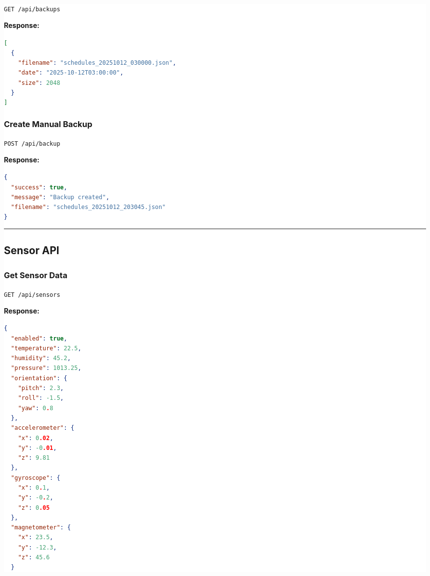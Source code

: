 ```http
GET /api/backups
```

**Response:**
```json
[
  {
    "filename": "schedules_20251012_030000.json",
    "date": "2025-10-12T03:00:00",
    "size": 2048
  }
]
```

### Create Manual Backup

```http
POST /api/backup
```

**Response:**
```json
{
  "success": true,
  "message": "Backup created",
  "filename": "schedules_20251012_203045.json"
}
```

---

## Sensor API

### Get Sensor Data

```http
GET /api/sensors
```

**Response:**
```json
{
  "enabled": true,
  "temperature": 22.5,
  "humidity": 45.2,
  "pressure": 1013.25,
  "orientation": {
    "pitch": 2.3,
    "roll": -1.5,
    "yaw": 0.8
  },
  "accelerometer": {
    "x": 0.02,
    "y": -0.01,
    "z": 9.81
  },
  "gyroscope": {
    "x": 0.1,
    "y": -0.2,
    "z": 0.05
  },
  "magnetometer": {
    "x": 23.5,
    "y": -12.3,
    "z": 45.6
  }
```